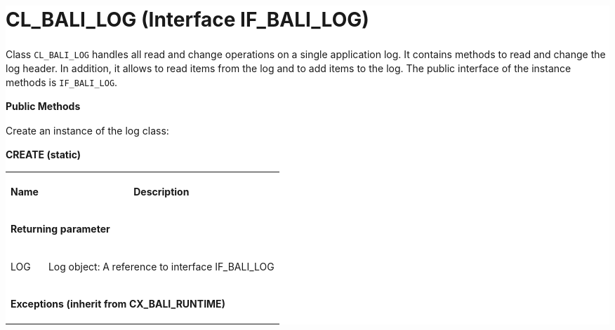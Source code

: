 

# CL\_BALI\_LOG \(Interface IF\_BALI\_LOG\)

Class `CL_BALI_LOG` handles all read and change operations on a single application log. It contains methods to read and change the log header. In addition, it allows to read items from the log and to add items to the log. The public interface of the instance methods is `IF_BALI_LOG`.

**Public Methods**



Create an instance of the log class:

<a name="loio5e25cf7682d9432b840aa11144f2c2ac__table_pyx_h3b_xlb"/>**CREATE \(static\)**


<table>
<tr>
<th valign="top">

Name



</th>
<th valign="top">

Description



</th>
</tr>
<tr>
<td valign="top" colspan="2">

**Returning parameter**



</td>
</tr>
<tr>
<td valign="top">

LOG



</td>
<td valign="top">

Log object: A reference to interface IF\_BALI\_LOG



</td>
</tr>
<tr>
<td valign="top" colspan="2">

**Exceptions \(inherit from CX\_BALI\_RUNTIME\)**
